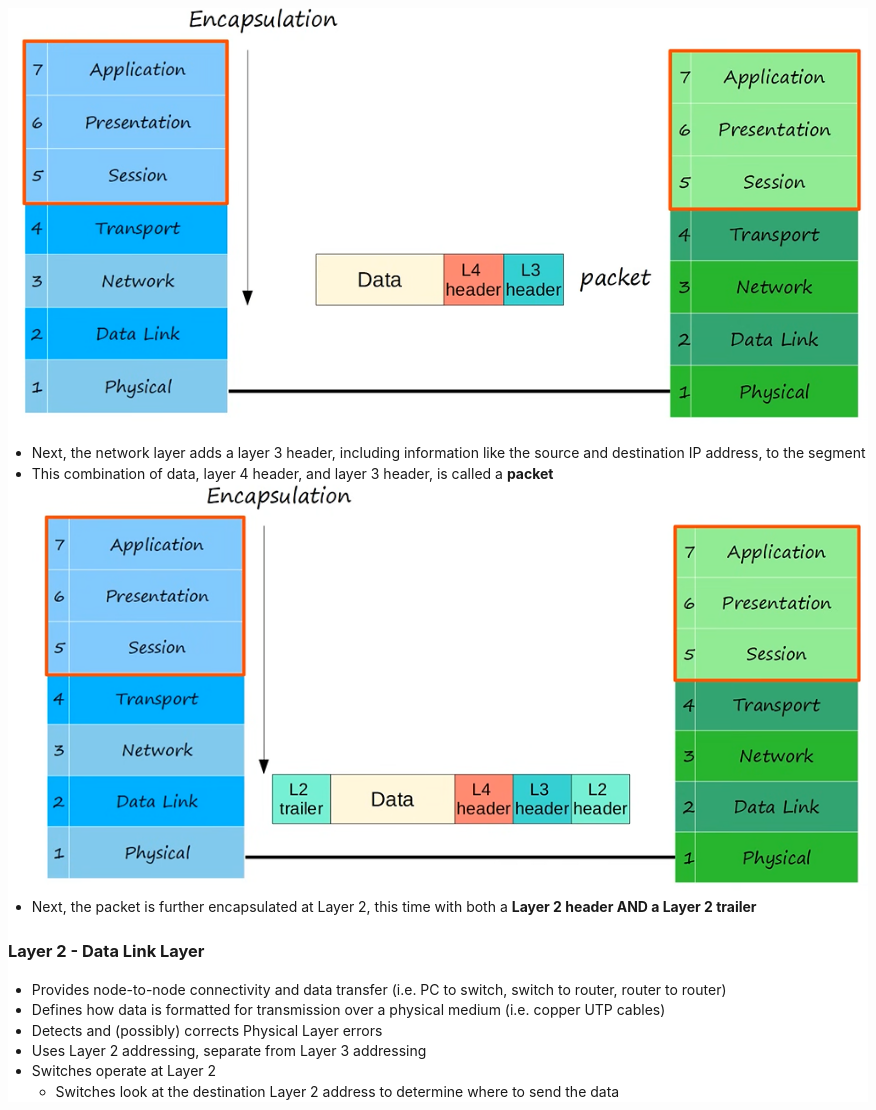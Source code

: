 ![](attachments/03fab90b95953055596a0276ed3ceaeb.png)
- Next, the network layer adds a layer 3 header, including information like the source and destination IP address, to the segment
- This combination of data, layer 4 header, and layer 3 header, is called a **packet**
![](attachments/346cf529726c6b3bbb7edfea4922a15a.png)
- Next, the packet is further encapsulated at Layer 2, this time with both a **Layer 2 header AND a Layer 2 trailer**
### Layer 2 - Data Link Layer
- Provides node-to-node connectivity and data transfer (i.e. PC to switch, switch to router, router to router)
- Defines how data is formatted for transmission over a physical medium (i.e. copper UTP cables)
- Detects and (possibly) corrects Physical Layer errors
- Uses Layer 2 addressing, separate from Layer 3 addressing
- Switches operate at Layer 2
	- Switches look at the destination Layer 2 address to determine where to send the data
